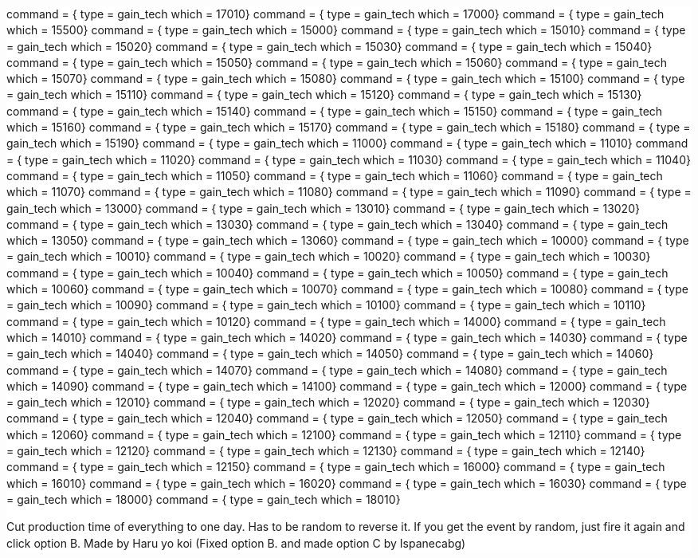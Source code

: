  command = { type = gain\_tech which = 17010} command = { type = gain\_tech which = 17000} command = { type = gain\_tech which = 15500} command = { type = gain\_tech which = 15000} command = { type = gain\_tech which = 15010} command = { type = gain\_tech which = 15020} command = { type = gain\_tech which = 15030} command = { type = gain\_tech which = 15040} command = { type = gain\_tech which = 15050} command = { type = gain\_tech which = 15060} command = { type = gain\_tech which = 15070} command = { type = gain\_tech which = 15080} command = { type = gain\_tech which = 15100} command = { type = gain\_tech which = 15110} command = { type = gain\_tech which = 15120} command = { type = gain\_tech which = 15130} command = { type = gain\_tech which = 15140} command = { type = gain\_tech which = 15150} command = { type = gain\_tech which = 15160} command = { type = gain\_tech which = 15170} command = { type = gain\_tech which = 15180} command = { type = gain\_tech which = 15190} command = { type = gain\_tech which = 11000} command = { type = gain\_tech which = 11010} command = { type = gain\_tech which = 11020} command = { type = gain\_tech which = 11030} command = { type = gain\_tech which = 11040} command = { type = gain\_tech which = 11050} command = { type = gain\_tech which = 11060} command = { type = gain\_tech which = 11070} command = { type = gain\_tech which = 11080} command = { type = gain\_tech which = 11090} command = { type = gain\_tech which = 13000} command = { type = gain\_tech which = 13010} command = { type = gain\_tech which = 13020} command = { type = gain\_tech which = 13030} command = { type = gain\_tech which = 13040} command = { type = gain\_tech which = 13050} command = { type = gain\_tech which = 13060} command = { type = gain\_tech which = 10000} command = { type = gain\_tech which = 10010} command = { type = gain\_tech which = 10020} command = { type = gain\_tech which = 10030} command = { type = gain\_tech which = 10040} command = { type = gain\_tech which = 10050} command = { type = gain\_tech which = 10060} command = { type = gain\_tech which = 10070} command = { type = gain\_tech which = 10080} command = { type = gain\_tech which = 10090} command = { type = gain\_tech which = 10100} command = { type = gain\_tech which = 10110} command = { type = gain\_tech which = 10120} command = { type = gain\_tech which = 14000} command = { type = gain\_tech which = 14010} command = { type = gain\_tech which = 14020} command = { type = gain\_tech which = 14030} command = { type = gain\_tech which = 14040} command = { type = gain\_tech which = 14050} command = { type = gain\_tech which = 14060} command = { type = gain\_tech which = 14070} command = { type = gain\_tech which = 14080} command = { type = gain\_tech which = 14090} command = { type = gain\_tech which = 14100} command = { type = gain\_tech which = 12000} command = { type = gain\_tech which = 12010} command = { type = gain\_tech which = 12020} command = { type = gain\_tech which = 12030} command = { type = gain\_tech which = 12040} command = { type = gain\_tech which = 12050} command = { type = gain\_tech which = 12060} command = { type = gain\_tech which = 12100} command = { type = gain\_tech which = 12110} command = { type = gain\_tech which = 12120} command = { type = gain\_tech which = 12130} command = { type = gain\_tech which = 12140} command = { type = gain\_tech which = 12150} command = { type = gain\_tech which = 16000} command = { type = gain\_tech which = 16010} command = { type = gain\_tech which = 16020} command = { type = gain\_tech which = 16030} command = { type = gain\_tech which = 18000} command = { type = gain\_tech which = 18010} 

Cut production time of everything to one day. Has to be random to reverse it. If you get the event by random, just fire it again and click option B. Made by Haru yo koi (Fixed option B. and made option C by Ispanecabg)
